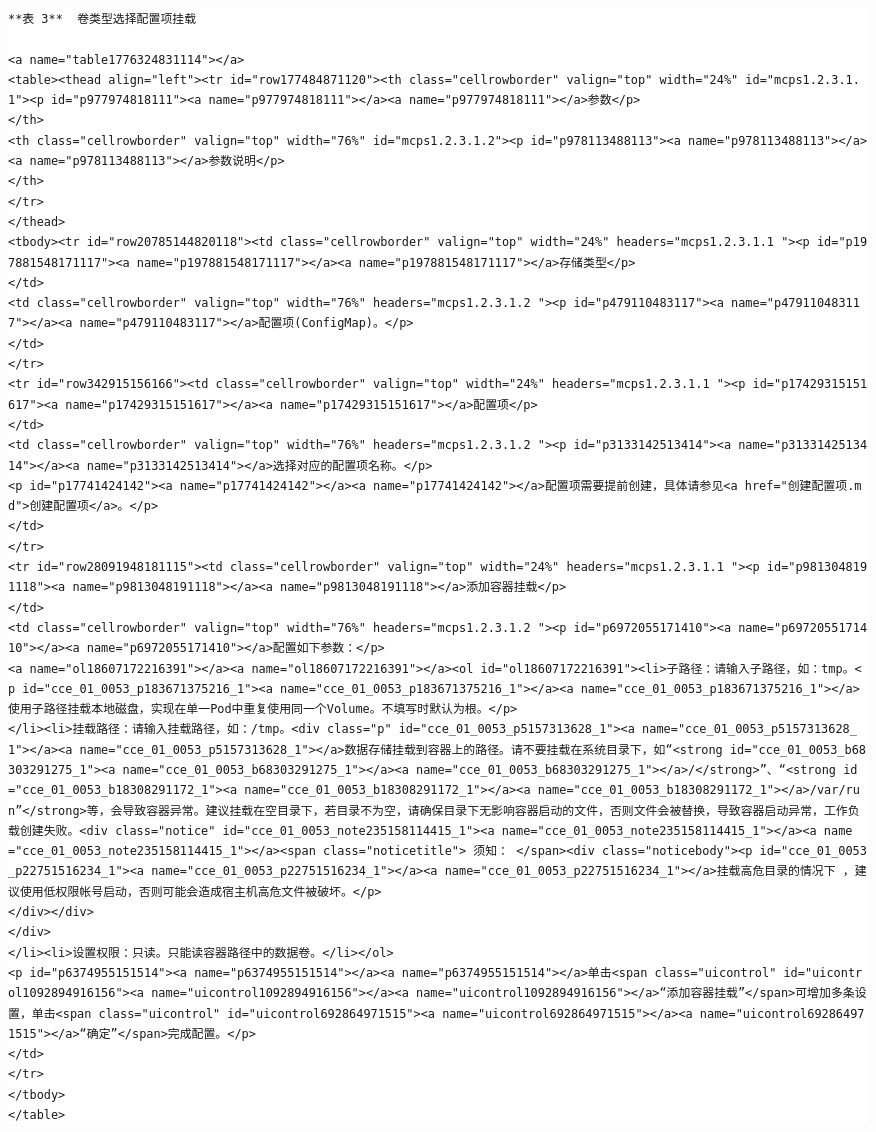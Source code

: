     **表 3**  卷类型选择配置项挂载

    <a name="table1776324831114"></a>
    <table><thead align="left"><tr id="row177484871120"><th class="cellrowborder" valign="top" width="24%" id="mcps1.2.3.1.1"><p id="p977974818111"><a name="p977974818111"></a><a name="p977974818111"></a>参数</p>
    </th>
    <th class="cellrowborder" valign="top" width="76%" id="mcps1.2.3.1.2"><p id="p978113488113"><a name="p978113488113"></a><a name="p978113488113"></a>参数说明</p>
    </th>
    </tr>
    </thead>
    <tbody><tr id="row20785144820118"><td class="cellrowborder" valign="top" width="24%" headers="mcps1.2.3.1.1 "><p id="p197881548171117"><a name="p197881548171117"></a><a name="p197881548171117"></a>存储类型</p>
    </td>
    <td class="cellrowborder" valign="top" width="76%" headers="mcps1.2.3.1.2 "><p id="p479110483117"><a name="p479110483117"></a><a name="p479110483117"></a>配置项(ConfigMap)。</p>
    </td>
    </tr>
    <tr id="row342915156166"><td class="cellrowborder" valign="top" width="24%" headers="mcps1.2.3.1.1 "><p id="p17429315151617"><a name="p17429315151617"></a><a name="p17429315151617"></a>配置项</p>
    </td>
    <td class="cellrowborder" valign="top" width="76%" headers="mcps1.2.3.1.2 "><p id="p3133142513414"><a name="p3133142513414"></a><a name="p3133142513414"></a>选择对应的配置项名称。</p>
    <p id="p17741424142"><a name="p17741424142"></a><a name="p17741424142"></a>配置项需要提前创建，具体请参见<a href="创建配置项.md">创建配置项</a>。</p>
    </td>
    </tr>
    <tr id="row28091948181115"><td class="cellrowborder" valign="top" width="24%" headers="mcps1.2.3.1.1 "><p id="p9813048191118"><a name="p9813048191118"></a><a name="p9813048191118"></a>添加容器挂载</p>
    </td>
    <td class="cellrowborder" valign="top" width="76%" headers="mcps1.2.3.1.2 "><p id="p6972055171410"><a name="p6972055171410"></a><a name="p6972055171410"></a>配置如下参数：</p>
    <a name="ol18607172216391"></a><a name="ol18607172216391"></a><ol id="ol18607172216391"><li>子路径：请输入子路径，如：tmp。<p id="cce_01_0053_p183671375216_1"><a name="cce_01_0053_p183671375216_1"></a><a name="cce_01_0053_p183671375216_1"></a>使用子路径挂载本地磁盘，实现在单一Pod中重复使用同一个Volume。不填写时默认为根。</p>
    </li><li>挂载路径：请输入挂载路径，如：/tmp。<div class="p" id="cce_01_0053_p5157313628_1"><a name="cce_01_0053_p5157313628_1"></a><a name="cce_01_0053_p5157313628_1"></a>数据存储挂载到容器上的路径。请不要挂载在系统目录下，如“<strong id="cce_01_0053_b68303291275_1"><a name="cce_01_0053_b68303291275_1"></a><a name="cce_01_0053_b68303291275_1"></a>/</strong>”、“<strong id="cce_01_0053_b18308291172_1"><a name="cce_01_0053_b18308291172_1"></a><a name="cce_01_0053_b18308291172_1"></a>/var/run”</strong>等，会导致容器异常。建议挂载在空目录下，若目录不为空，请确保目录下无影响容器启动的文件，否则文件会被替换，导致容器启动异常，工作负载创建失败。<div class="notice" id="cce_01_0053_note235158114415_1"><a name="cce_01_0053_note235158114415_1"></a><a name="cce_01_0053_note235158114415_1"></a><span class="noticetitle"> 须知： </span><div class="noticebody"><p id="cce_01_0053_p22751516234_1"><a name="cce_01_0053_p22751516234_1"></a><a name="cce_01_0053_p22751516234_1"></a>挂载高危目录的情况下 ，建议使用低权限帐号启动，否则可能会造成宿主机高危文件被破坏。</p>
    </div></div>
    </div>
    </li><li>设置权限：只读。只能读容器路径中的数据卷。</li></ol>
    <p id="p6374955151514"><a name="p6374955151514"></a><a name="p6374955151514"></a>单击<span class="uicontrol" id="uicontrol1092894916156"><a name="uicontrol1092894916156"></a><a name="uicontrol1092894916156"></a>“添加容器挂载”</span>可增加多条设置，单击<span class="uicontrol" id="uicontrol692864971515"><a name="uicontrol692864971515"></a><a name="uicontrol692864971515"></a>“确定”</span>完成配置。</p>
    </td>
    </tr>
    </tbody>
    </table>
